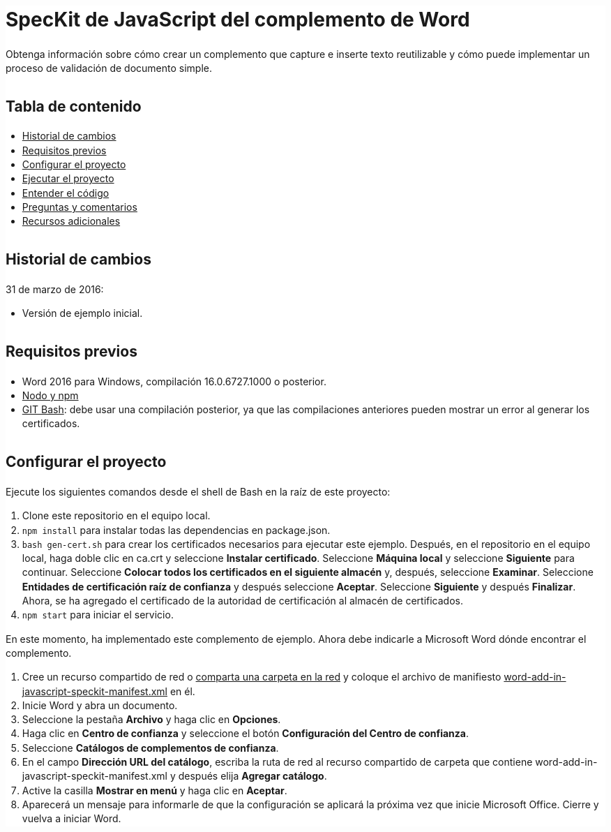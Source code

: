 # SpecKit de JavaScript del complemento de Word

Obtenga información sobre cómo crear un complemento que capture e inserte texto reutilizable y cómo puede implementar un proceso de validación de documento simple.

## Tabla de contenido
* [Historial de cambios](#change-history)
* [Requisitos previos](#prerequisites)
* [Configurar el proyecto](#configure-the-project)
* [Ejecutar el proyecto](#run-the-project)
* [Entender el código](#understand-the-code)
* [Preguntas y comentarios](#questions-and-comments)
* [Recursos adicionales](#additional-resources)

## Historial de cambios

31 de marzo de 2016:
* Versión de ejemplo inicial.

## Requisitos previos

* Word 2016 para Windows, compilación 16.0.6727.1000 o posterior.
* [Nodo y npm](https://nodejs.org/en/)
* [GIT Bash](https://git-scm.com/downloads): debe usar una compilación posterior, ya que las compilaciones anteriores pueden mostrar un error al generar los certificados.

## Configurar el proyecto

Ejecute los siguientes comandos desde el shell de Bash en la raíz de este proyecto:

1. Clone este repositorio en el equipo local.
2. ```npm install``` para instalar todas las dependencias en package.json.
3. ```bash gen-cert.sh``` para crear los certificados necesarios para ejecutar este ejemplo. Después, en el repositorio en el equipo local, haga doble clic en ca.crt y seleccione **Instalar certificado**. Seleccione **Máquina local** y seleccione **Siguiente** para continuar. Seleccione **Colocar todos los certificados en el siguiente almacén** y, después, seleccione **Examinar**.  Seleccione **Entidades de certificación raíz de confianza** y después seleccione **Aceptar**. Seleccione **Siguiente** y después **Finalizar**. Ahora, se ha agregado el certificado de la autoridad de certificación al almacén de certificados.
4. ```npm start``` para iniciar el servicio.

En este momento, ha implementado este complemento de ejemplo. Ahora debe indicarle a Microsoft Word dónde encontrar el complemento.

1. Cree un recurso compartido de red o [comparta una carpeta en la red](https://technet.microsoft.com/es-es/library/cc770880.aspx) y coloque el archivo de manifiesto [word-add-in-javascript-speckit-manifest.xml](word-add-in-javascript-speckit-manifest.xml) en él.
3. Inicie Word y abra un documento.
4. Seleccione la pestaña **Archivo** y haga clic en **Opciones**.
5. Haga clic en **Centro de confianza** y seleccione el botón **Configuración del Centro de confianza**.
6. Seleccione **Catálogos de complementos de confianza**.
7. En el campo **Dirección URL del catálogo**, escriba la ruta de red al recurso compartido de carpeta que contiene word-add-in-javascript-speckit-manifest.xml y después elija **Agregar catálogo**.
8. Active la casilla **Mostrar en menú** y haga clic en **Aceptar**.
9. Aparecerá un mensaje para informarle de que la configuración se aplicará la próxima vez que inicie Microsoft Office. Cierre y vuelva a iniciar Word.
